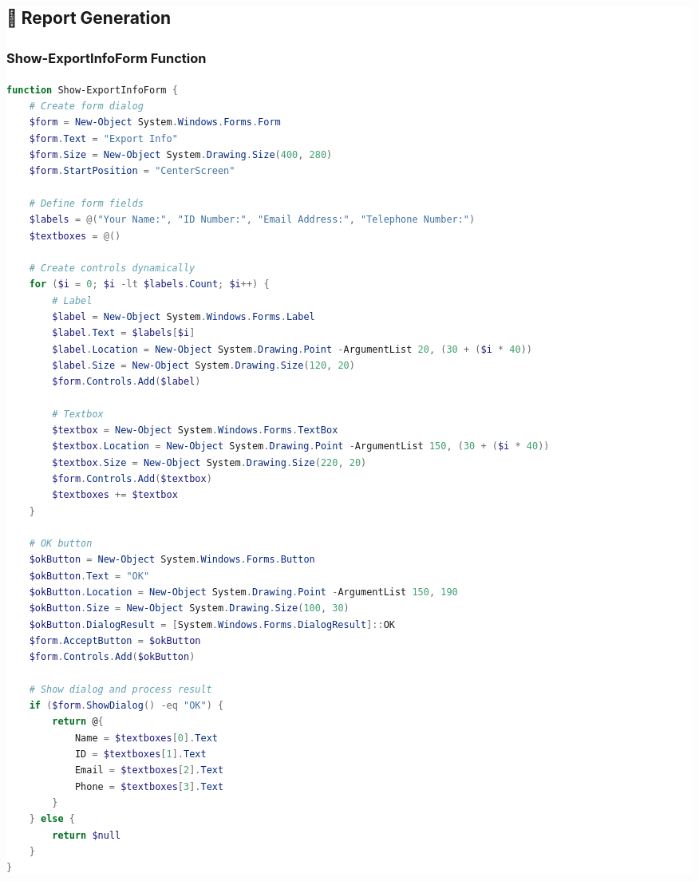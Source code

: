 ## 📄 Report Generation

### Show-ExportInfoForm Function

```powershell
function Show-ExportInfoForm {
    # Create form dialog
    $form = New-Object System.Windows.Forms.Form
    $form.Text = "Export Info"
    $form.Size = New-Object System.Drawing.Size(400, 280)
    $form.StartPosition = "CenterScreen"

    # Define form fields
    $labels = @("Your Name:", "ID Number:", "Email Address:", "Telephone Number:")
    $textboxes = @()

    # Create controls dynamically
    for ($i = 0; $i -lt $labels.Count; $i++) {
        # Label
        $label = New-Object System.Windows.Forms.Label
        $label.Text = $labels[$i]
        $label.Location = New-Object System.Drawing.Point -ArgumentList 20, (30 + ($i * 40))
        $label.Size = New-Object System.Drawing.Size(120, 20)
        $form.Controls.Add($label)

        # Textbox
        $textbox = New-Object System.Windows.Forms.TextBox
        $textbox.Location = New-Object System.Drawing.Point -ArgumentList 150, (30 + ($i * 40))
        $textbox.Size = New-Object System.Drawing.Size(220, 20)
        $form.Controls.Add($textbox)
        $textboxes += $textbox
    }

    # OK button
    $okButton = New-Object System.Windows.Forms.Button
    $okButton.Text = "OK"
    $okButton.Location = New-Object System.Drawing.Point -ArgumentList 150, 190
    $okButton.Size = New-Object System.Drawing.Size(100, 30)
    $okButton.DialogResult = [System.Windows.Forms.DialogResult]::OK
    $form.AcceptButton = $okButton
    $form.Controls.Add($okButton)

    # Show dialog and process result
    if ($form.ShowDialog() -eq "OK") {
        return @{
            Name = $textboxes[0].Text
            ID = $textboxes[1].Text
            Email = $textboxes[2].Text
            Phone = $textboxes[3].Text
        }
    } else {
        return $null
    }
}
```
